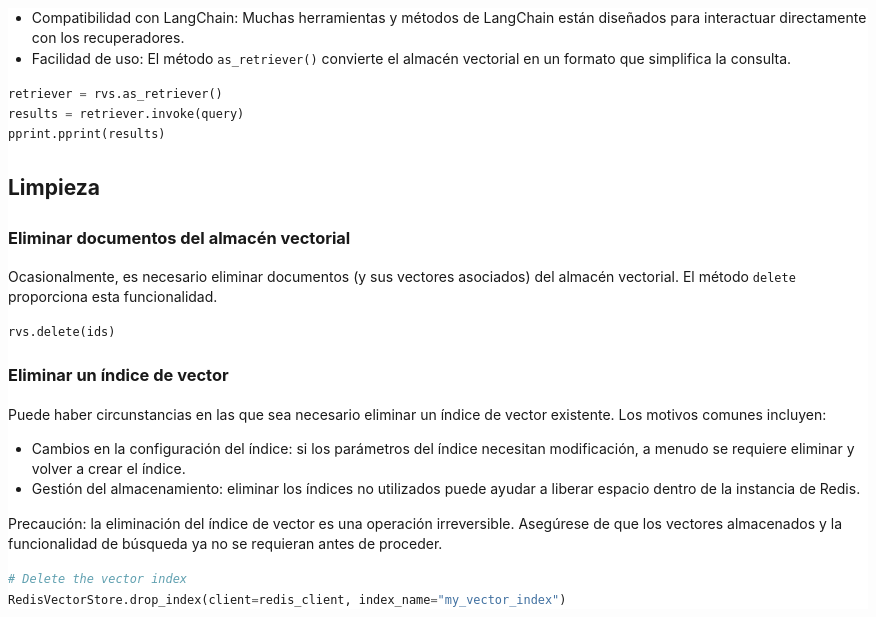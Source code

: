 * Compatibilidad con LangChain: Muchas herramientas y métodos de LangChain están diseñados para interactuar directamente con los recuperadores.
* Facilidad de uso: El método `as_retriever()` convierte el almacén vectorial en un formato que simplifica la consulta.

```python
retriever = rvs.as_retriever()
results = retriever.invoke(query)
pprint.pprint(results)
```

## Limpieza

### Eliminar documentos del almacén vectorial

Ocasionalmente, es necesario eliminar documentos (y sus vectores asociados) del almacén vectorial. El método `delete` proporciona esta funcionalidad.

```python
rvs.delete(ids)
```

### Eliminar un índice de vector

Puede haber circunstancias en las que sea necesario eliminar un índice de vector existente. Los motivos comunes incluyen:

* Cambios en la configuración del índice: si los parámetros del índice necesitan modificación, a menudo se requiere eliminar y volver a crear el índice.
* Gestión del almacenamiento: eliminar los índices no utilizados puede ayudar a liberar espacio dentro de la instancia de Redis.

Precaución: la eliminación del índice de vector es una operación irreversible. Asegúrese de que los vectores almacenados y la funcionalidad de búsqueda ya no se requieran antes de proceder.

```python
# Delete the vector index
RedisVectorStore.drop_index(client=redis_client, index_name="my_vector_index")
```
